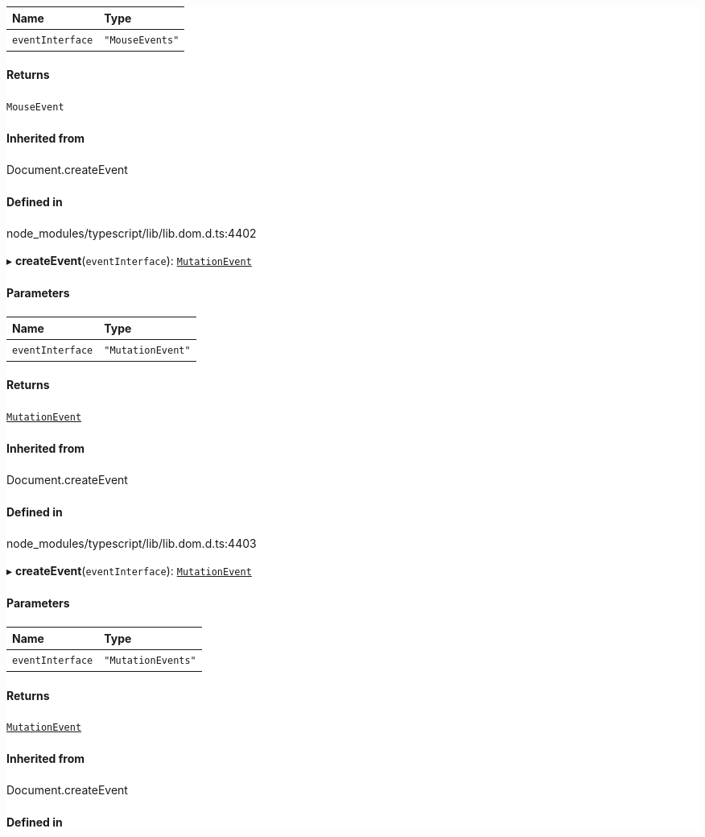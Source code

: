 | Name | Type |
| :------ | :------ |
| `eventInterface` | ``"MouseEvents"`` |

#### Returns

`MouseEvent`

#### Inherited from

Document.createEvent

#### Defined in

node_modules/typescript/lib/lib.dom.d.ts:4402

▸ **createEvent**(`eventInterface`): [`MutationEvent`](../modules/components_ClusterNodeContainer._internal_.md#mutationevent)

#### Parameters

| Name | Type |
| :------ | :------ |
| `eventInterface` | ``"MutationEvent"`` |

#### Returns

[`MutationEvent`](../modules/components_ClusterNodeContainer._internal_.md#mutationevent)

#### Inherited from

Document.createEvent

#### Defined in

node_modules/typescript/lib/lib.dom.d.ts:4403

▸ **createEvent**(`eventInterface`): [`MutationEvent`](../modules/components_ClusterNodeContainer._internal_.md#mutationevent)

#### Parameters

| Name | Type |
| :------ | :------ |
| `eventInterface` | ``"MutationEvents"`` |

#### Returns

[`MutationEvent`](../modules/components_ClusterNodeContainer._internal_.md#mutationevent)

#### Inherited from

Document.createEvent

#### Defined in
